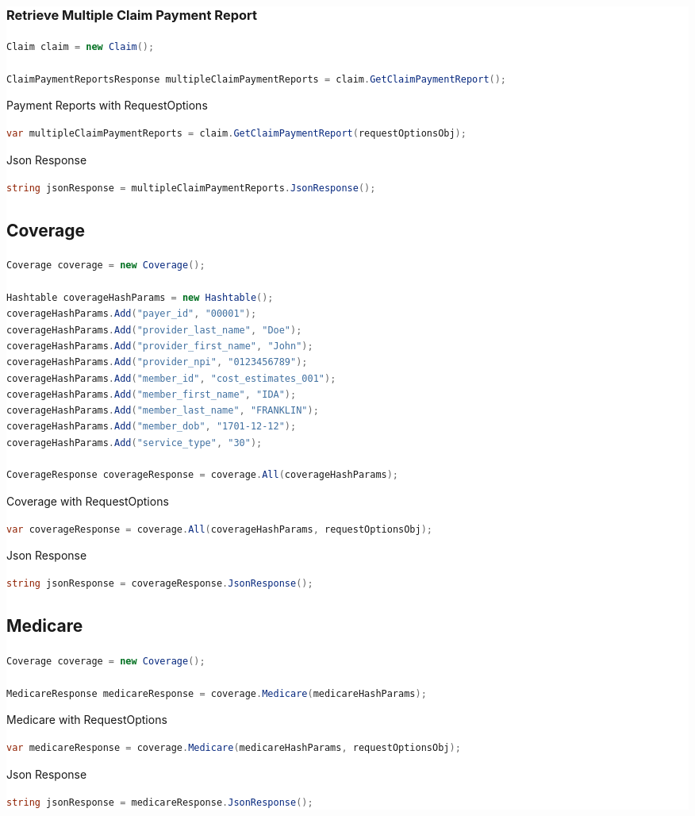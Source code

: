 ### Retrieve Multiple Claim Payment Report
```cs
Claim claim = new Claim();

ClaimPaymentReportsResponse multipleClaimPaymentReports = claim.GetClaimPaymentReport();
```
Payment Reports with RequestOptions
```cs
var multipleClaimPaymentReports = claim.GetClaimPaymentReport(requestOptionsObj);
```
Json Response
```cs
string jsonResponse = multipleClaimPaymentReports.JsonResponse();
```

## Coverage
```cs
Coverage coverage = new Coverage();

Hashtable coverageHashParams = new Hashtable();
coverageHashParams.Add("payer_id", "00001");
coverageHashParams.Add("provider_last_name", "Doe");
coverageHashParams.Add("provider_first_name", "John");
coverageHashParams.Add("provider_npi", "0123456789");
coverageHashParams.Add("member_id", "cost_estimates_001");
coverageHashParams.Add("member_first_name", "IDA");
coverageHashParams.Add("member_last_name", "FRANKLIN");
coverageHashParams.Add("member_dob", "1701-12-12");
coverageHashParams.Add("service_type", "30");

CoverageResponse coverageResponse = coverage.All(coverageHashParams);
```
Coverage with RequestOptions
```cs
var coverageResponse = coverage.All(coverageHashParams, requestOptionsObj);
```
Json Response
```cs
string jsonResponse = coverageResponse.JsonResponse();
```

## Medicare 
```cs
Coverage coverage = new Coverage();

MedicareResponse medicareResponse = coverage.Medicare(medicareHashParams);
```
Medicare with RequestOptions
```cs
var medicareResponse = coverage.Medicare(medicareHashParams, requestOptionsObj);
```
Json Response
```cs
string jsonResponse = medicareResponse.JsonResponse();
```
